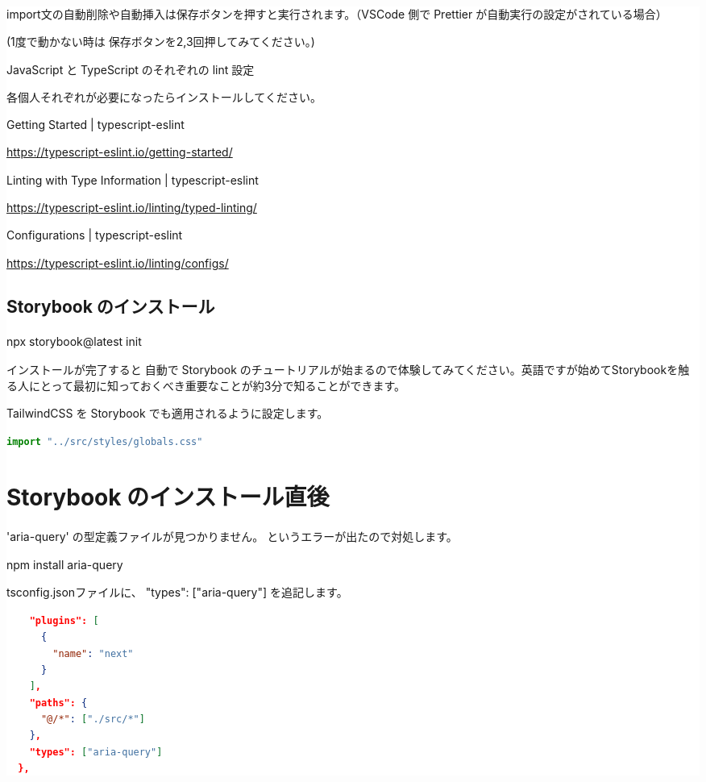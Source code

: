 import文の自動削除や自動挿入は保存ボタンを押すと実行されます。（VSCode 側で Prettier が自動実行の設定がされている場合）

(1度で動かない時は 保存ボタンを2,3回押してみてください。)

JavaScript と TypeScript のそれぞれの lint 設定

各個人それぞれが必要になったらインストールしてください。

Getting Started | typescript-eslint

https://typescript-eslint.io/getting-started/

Linting with Type Information | typescript-eslint

https://typescript-eslint.io/linting/typed-linting/

Configurations | typescript-eslint

https://typescript-eslint.io/linting/configs/










## Storybook のインストール

npx storybook@latest init

インストールが完了すると 自動で Storybook のチュートリアルが始まるので体験してみてください。英語ですが始めてStorybookを触る人にとって最初に知っておくべき重要なことが約3分で知ることができます。

TailwindCSS を Storybook でも適用されるように設定します。

```.storybook/preview.ts (追記)
import "../src/styles/globals.css"

```


# Storybook のインストール直後

'aria-query' の型定義ファイルが見つかりません。
というエラーが出たので対処します。

npm install aria-query

tsconfig.jsonファイルに、
"types": ["aria-query"] を追記します。

```tsconfig.json
    "plugins": [
      {
        "name": "next"
      }
    ],
    "paths": {
      "@/*": ["./src/*"]
    },
    "types": ["aria-query"]
  },

```
